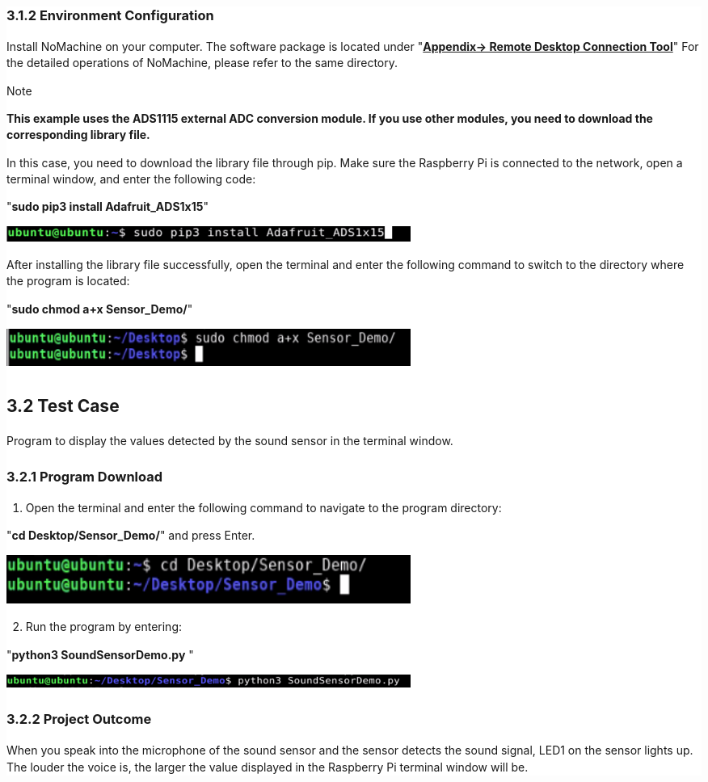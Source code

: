 ### 3.1.2 Environment Configuration

Install NoMachine on your computer. The software package is located under "**[Appendix-> Remote Desktop Connection Tool](https://drive.google.com/drive/folders/1ZDEDsxHShCwPgf0YMqRRz5CgHqqDBvkj?usp=sharing)**" For the detailed operations of NoMachine, please refer to the same directory.

> [!NOTE]
>
> **This example uses the ADS1115 external ADC conversion module. If you use other modules, you need to download the corresponding library file.**

In this case, you need to download the library file through pip. Make sure the Raspberry Pi is connected to the network, open a terminal window, and enter the following code:

"**sudo pip3 install Adafruit_ADS1x15**"

<img class="common_img" src="../_static/media/chapter_1/section_3/media/image5.png" style="width:500px" />

After installing the library file successfully, open the terminal and enter the following command to switch to the directory where the program is located:

"**sudo chmod a+x Sensor_Demo/**"

<img class="common_img" src="../_static/media/chapter_1/section_3/media/image6.png" style="width:500px" />

## 3.2 Test Case

Program to display the values detected by the sound sensor in the terminal window.

### 3.2.1 Program Download

1. Open the terminal and enter the following command to navigate to the program directory:

"**cd Desktop/Sensor_Demo/**" and press Enter.

<img class="common_img" src="../_static/media/chapter_1/section_3/media/image7.png" style="width:500px" />

2. Run the program by entering:

"**python3 SoundSensorDemo.py** "

<img class="common_img" src="../_static/media/chapter_1/section_3/media/image8.png" style="width:500px" />

### 3.2.2 Project Outcome

When you speak into the microphone of the sound sensor and the sensor detects the sound signal, LED1 on the sensor lights up. The louder the voice is, the larger the value displayed in the Raspberry Pi terminal window will be.
